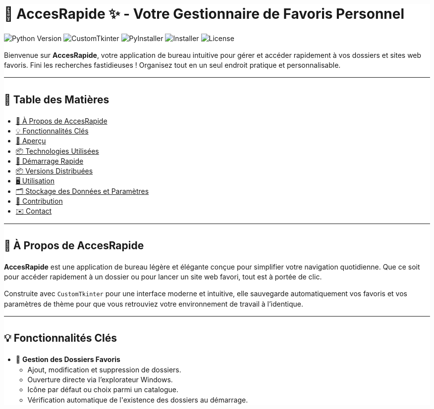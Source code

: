 # 📁 AccesRapide ✨ - Votre Gestionnaire de Favoris Personnel

![Python Version](https://img.shields.io/badge/Python-3.x-blue.svg)
![CustomTkinter](https://img.shields.io/badge/GUI-CustomTkinter-green.svg)
![PyInstaller](https://img.shields.io/badge/Packaging-PyInstaller-orange.svg)
![Installer](https://img.shields.io/badge/Installer-InnoSetup-lightgrey.svg)
![License](https://img.shields.io/badge/License-No%20License-red.svg)

Bienvenue sur **AccesRapide**, votre application de bureau intuitive pour gérer et accéder rapidement à vos dossiers et sites web favoris. Fini les recherches fastidieuses ! Organisez tout en un seul endroit pratique et personnalisable.

---

## 🚀 Table des Matières

- [🌟 À Propos de AccesRapide](#-à-propos-de-accesrapide)
- [💡 Fonctionnalités Clés](#-fonctionnalités-clés)
- [📸 Aperçu](#-aperçu)
- [📦 Technologies Utilisées](#-technologies-utilisées)
- [🚀 Démarrage Rapide](#-démarrage-rapide)
- [📦 Versions Distribuées](#-versions-distribuées)
- [🖥️ Utilisation](#️-utilisation)
- [🗂️ Stockage des Données et Paramètres](#️-stockage-des-données-et-paramètres)
- [🤝 Contribution](#-contribution)
- [✉️ Contact](#️-contact)

---

## 🌟 À Propos de AccesRapide

**AccesRapide** est une application de bureau légère et élégante conçue pour simplifier votre navigation quotidienne. Que ce soit pour accéder rapidement à un dossier ou pour lancer un site web favori, tout est à portée de clic.

Construite avec `CustomTkinter` pour une interface moderne et intuitive, elle sauvegarde automatiquement vos favoris et vos paramètres de thème pour que vous retrouviez votre environnement de travail à l’identique.

---

## 💡 Fonctionnalités Clés

- 📁 **Gestion des Dossiers Favoris**
  - Ajout, modification et suppression de dossiers.
  - Ouverture directe via l’explorateur Windows.
  - Icône par défaut ou choix parmi un catalogue.
  - Vérification automatique de l'existence des dossiers au démarrage.
